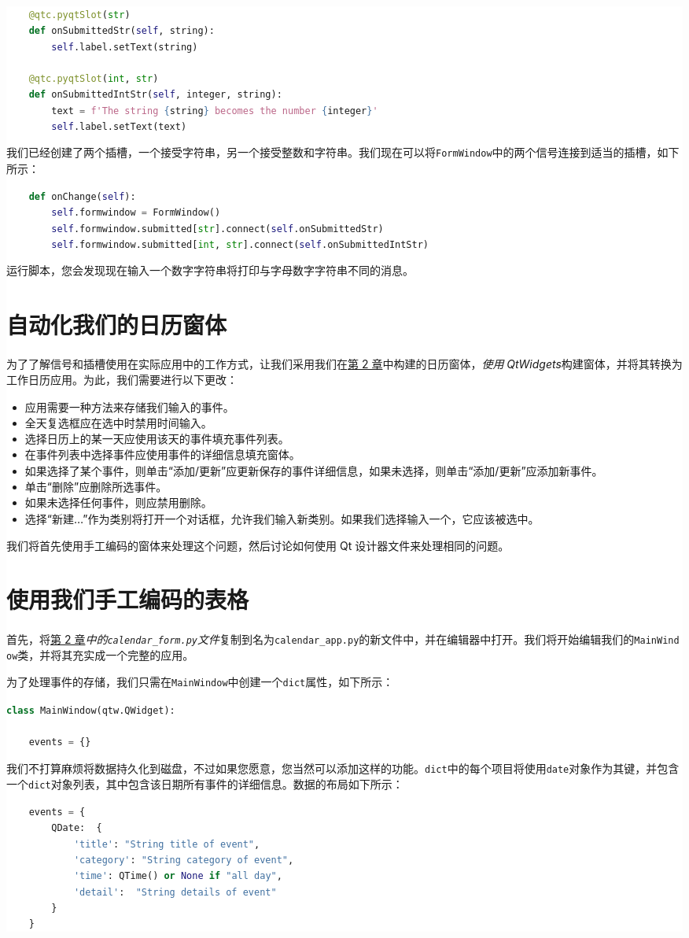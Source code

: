 ```py
    @qtc.pyqtSlot(str)
    def onSubmittedStr(self, string):
        self.label.setText(string)

    @qtc.pyqtSlot(int, str)
    def onSubmittedIntStr(self, integer, string):
        text = f'The string {string} becomes the number {integer}'
        self.label.setText(text)
```

我们已经创建了两个插槽，一个接受字符串，另一个接受整数和字符串。我们现在可以将`FormWindow`中的两个信号连接到适当的插槽，如下所示：

```py
    def onChange(self):
        self.formwindow = FormWindow()
        self.formwindow.submitted[str].connect(self.onSubmittedStr)
        self.formwindow.submitted[int, str].connect(self.onSubmittedIntStr)
```

运行脚本，您会发现现在输入一个数字字符串将打印与字母数字字符串不同的消息。

# 自动化我们的日历窗体

为了了解信号和插槽使用在实际应用中的工作方式，让我们采用我们在[第 2 章](02.html)中构建的日历窗体，*使用 QtWidgets*构建窗体，并将其转换为工作日历应用。为此，我们需要进行以下更改：

*   应用需要一种方法来存储我们输入的事件。
*   全天复选框应在选中时禁用时间输入。
*   选择日历上的某一天应使用该天的事件填充事件列表。
*   在事件列表中选择事件应使用事件的详细信息填充窗体。
*   如果选择了某个事件，则单击“添加/更新”应更新保存的事件详细信息，如果未选择，则单击“添加/更新”应添加新事件。
*   单击“删除”应删除所选事件。
*   如果未选择任何事件，则应禁用删除。
*   选择“新建…”作为类别将打开一个对话框，允许我们输入新类别。如果我们选择输入一个，它应该被选中。

我们将首先使用手工编码的窗体来处理这个问题，然后讨论如何使用 Qt 设计器文件来处理相同的问题。

# 使用我们手工编码的表格

首先，将[第 2 章](02.html)*中的`calendar_form.py`文件*复制到名为`calendar_app.py`的新文件中，并在编辑器中打开。我们将开始编辑我们的`MainWindow`类，并将其充实成一个完整的应用。

为了处理事件的存储，我们只需在`MainWindow`中创建一个`dict`属性，如下所示：

```py
class MainWindow(qtw.QWidget):

    events = {}
```

我们不打算麻烦将数据持久化到磁盘，不过如果您愿意，您当然可以添加这样的功能。`dict`中的每个项目将使用`date`对象作为其键，并包含一个`dict`对象列表，其中包含该日期所有事件的详细信息。数据的布局如下所示：

```py
    events = {
        QDate:  {
            'title': "String title of event",
            'category': "String category of event",
            'time': QTime() or None if "all day",
            'detail':  "String details of event"
        }
    }
```
